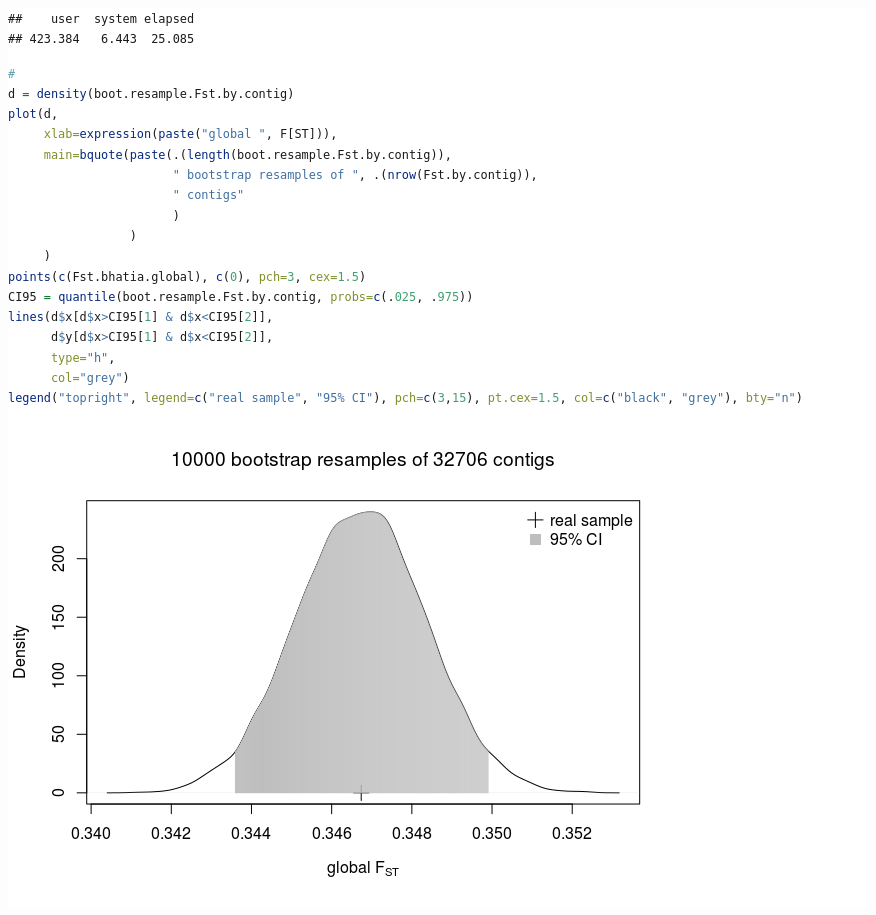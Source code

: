     ##    user  system elapsed 
    ## 423.384   6.443  25.085

``` r
#
d = density(boot.resample.Fst.by.contig)
plot(d,
     xlab=expression(paste("global ", F[ST])),
     main=bquote(paste(.(length(boot.resample.Fst.by.contig)), 
                       " bootstrap resamples of ", .(nrow(Fst.by.contig)), 
                       " contigs"
                       )
                 )
     )
points(c(Fst.bhatia.global), c(0), pch=3, cex=1.5)
CI95 = quantile(boot.resample.Fst.by.contig, probs=c(.025, .975))
lines(d$x[d$x>CI95[1] & d$x<CI95[2]], 
      d$y[d$x>CI95[1] & d$x<CI95[2]], 
      type="h",
      col="grey")
legend("topright", legend=c("real sample", "95% CI"), pch=c(3,15), pt.cex=1.5, col=c("black", "grey"), bty="n")
```

![](Fst_files/figure-markdown_github/bhatia-boot-global-Fst-FOLDED-1.png)
